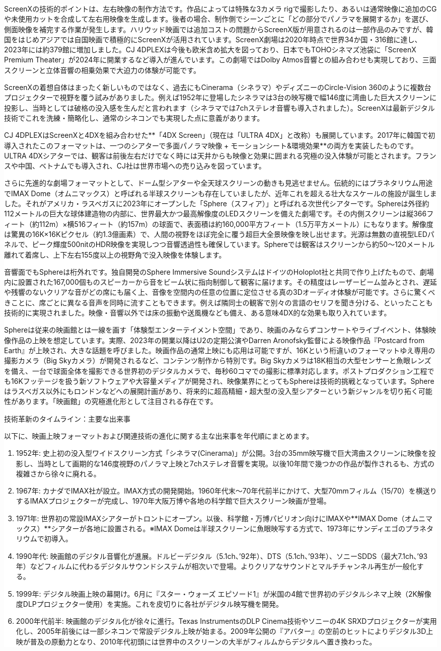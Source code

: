 ScreenXの技術的ポイントは、左右映像の制作方法です。作品によっては特殊な3カメラ rigで撮影したり、あるいは通常映像に追加のCGや未使用カットを合成して左右用映像を生成します。後者の場合、制作側でシーンごとに「どの部分でパノラマを展開するか」を選び、側面映像を補完する作業が発生します。ハリウッド映画では追加コストの問題からScreenX版が用意されるのは一部作品のみですが、韓国をはじめアジアでは自国映画で積極的にScreenXが活用されています。ScreenX劇場は2020年時点で世界34か国・316館に達し、2023年には約379館に増加しました。CJ 4DPLEXは今後も欧米含め拡大を図っており、日本でもTOHOシネマズ池袋に「ScreenX Premium Theater」が2024年に開業するなど導入が進んでいます。この劇場ではDolby Atmos音響との組み合わせも実現しており、三面スクリーンと立体音響の相乗効果で大迫力の体験が可能です。

ScreenXの着想自体はまったく新しいものではなく、過去にもCinerama（シネラマ）やディズニーのCircle-Vision 360のように複数台プロジェクターで視野を覆う試みがありました。例えば1952年に登場したシネラマは3台の映写機で幅146度に湾曲した巨大スクリーンに投影し、当時としては破格の没入感を生んだと言われます（シネラマでは7chステレオ音響も導入されました）。ScreenXは最新デジタル技術でこれを洗練・簡略化し、通常のシネコンでも実現した点に意義があります。

CJ 4DPLEXはScreenXと4DXを組み合わせた**「4DX Screen」（現在は「ULTRA 4DX」と改称）も展開しています。2017年に韓国で初導入されたこのフォーマットは、一つのシアターで多面パノラマ映像 + モーションシート&環境効果**の両方を実装したものです。ULTRA 4DXシアターでは、観客は前後左右だけでなく時には天井からも映像と効果に囲まれる究極の没入体験が可能とされます。フランスや中国、ベトナムでも導入され、CJ社は世界市場への売り込みを図っています。

さらに先進的な劇場フォーマットとして、ドーム型シアターや全天球スクリーンの動きも見逃せません。伝統的にはプラネタリウム用途でIMAX Dome（オムニマックス）と呼ばれる半球スクリーンも存在していましたが、近年これを超える壮大なスケールの施設が誕生しました。それがアメリカ・ラスベガスに2023年にオープンした「Sphere（スフィア）」と呼ばれる次世代シアターです。Sphereは外径約112メートルの巨大な球体建造物の内部に、世界最大かつ最高解像度のLEDスクリーンを備えた劇場です。その内側スクリーンは縦366フィート（約112m）×横516フィート（約157m）の球面で、表面積は約160,000平方フィート（1.5万平方メートル）にもなります。解像度は驚異の16K×16Kピクセル（約1.3億画素）で、人間の視野をほぼ完全に覆う超巨大全景映像を映し出せます。光源は無数の直視型LEDパネルで、ピーク輝度500nitのHDR映像を実現しつつ音響透過性も確保しています。Sphereでは観客はスクリーンから約50～120メートル離れて着席し、上下左右155度以上の視野角で没入映像を体験します。

音響面でもSphereは桁外れです。独自開発のSphere Immersive SoundシステムはドイツのHoloplot社と共同で作り上げたもので、劇場内に設置された167,000個ものスピーカーから音をビーム状に指向制御して観客に届けます。その精度はレーザービーム並みとされ、遅延や残響のないクリアな音がどの席にも届く上、音像を空間内の任意の位置に定位させる真の3Dオーディオ体験が可能です。さらに驚くべきことに、席ごとに異なる音声を同時に流すこともできます。例えば隣同士の観客で別々の言語のセリフを聞き分ける、といったことも技術的に実現されました。映像・音響以外では床の振動や送風機なども備え、ある意味4DX的な効果も取り入れています。

Sphereは従来の映画館とは一線を画す「体験型エンターテイメント空間」であり、映画のみならずコンサートやライブイベント、体験映像作品の上映を想定しています。実際、2023年の開業以降はU2の定期公演やDarren Aronofsky監督による映像作品『Postcard from Earth』が上映され、大きな話題を呼びました。映画作品の通常上映にも応用は可能ですが、16Kという桁違いのフォーマットゆえ専用の撮影カメラ（Big Skyカメラ）が開発されるなど、コンテンツ制作から特別です。Big Skyカメラは18K相当の大型センサーと魚眼レンズを備え、一台で球面全体を撮影できる世界初のデジタルカメラで、毎秒60コマでの撮影に標準対応します。ポストプロダクション工程でも16Kフッテージを扱う新ソフトウェアや大容量メディアが開発され、映像業界にとってもSphereは技術的挑戦となっています。Sphereはラスベガス以外にもロンドンなどへの展開計画があり、将来的に超高精細・超大型の没入型シアターという新ジャンルを切り拓く可能性があります。「映画館」の究極進化形として注目される存在です。

技術革新のタイムライン：主要な出来事

以下に、映画上映フォーマットおよび関連技術の進化に関する主な出来事を年代順にまとめます。

1. 1952年: 史上初の没入型ワイドスクリーン方式「シネラマ(Cinerama)」が公開。3台の35mm映写機で巨大湾曲スクリーンに映像を投影し、当時として画期的な146度視野のパノラマ上映と7chステレオ音響を実現。以後10年間で幾つかの作品が製作されるも、方式の複雑さから徐々に廃れる。


2. 1967年: カナダでIMAX社が設立。IMAX方式の開発開始。1960年代末～70年代前半にかけて、大型70mmフィルム（15/70）を横送りするIMAXプロジェクターが完成し、1970年大阪万博や各地の科学館で巨大スクリーン映画が登場。


3. 1971年: 世界初の常設IMAXシアターがトロントにオープン。以後、科学館・万博パビリオン向けにIMAXや**IMAX Dome（オムニマックス）**シアターが各地に設置される。※IMAX Domeは半球スクリーンに魚眼映写する方式で、1973年にサンディエゴのプラネタリウムで初導入。


4. 1990年代: 映画館のデジタル音響化が進展。ドルビーデジタル（5.1ch、’92年）、DTS（5.1ch、’93年）、ソニーSDDS（最大7.1ch、’93年）などフィルムに代わるデジタルサウンドシステムが相次いで登場。よりクリアなサウンドとマルチチャンネル再生が一般化する。


5. 1999年: デジタル映画上映の幕開け。6月に『スター・ウォーズ エピソード1』が米国の4館で世界初のデジタルシネマ上映（2K解像度DLPプロジェクター使用）を実施。これを皮切りに各社がデジタル映写機を開発。


6. 2000年代前半: 映画館のデジタル化が徐々に進行。Texas InstrumentsのDLP Cinema技術やソニーの4K SRXDプロジェクターが実用化し、2005年前後には一部シネコンで常設デジタル上映が始まる。2009年公開の『アバター』の空前のヒットによりデジタル3D上映が普及の原動力となり、2010年代初頭には世界中のスクリーンの大半がフィルムからデジタルへ置き換わった。

